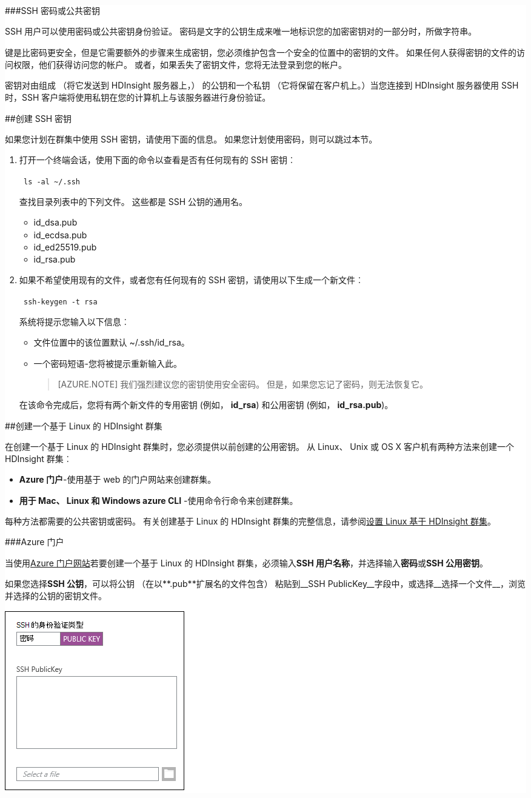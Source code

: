 ###<a name="ssh-password-or-public-key"></a>SSH 密码或公共密钥

SSH 用户可以使用密码或公共密钥身份验证。 密码是文字的公钥生成来唯一地标识您的加密密钥对的一部分时，所做字符串。

键是比密码更安全，但是它需要额外的步骤来生成密钥，您必须维护包含一个安全的位置中的密钥的文件。 如果任何人获得密钥的文件的访问权限，他们获得访问您的帐户。 或者，如果丢失了密钥文件，您将无法登录到您的帐户。

密钥对由组成 （将它发送到 HDInsight 服务器上，） 的公钥和一个私钥 （它将保留在客户机上。）当您连接到 HDInsight 服务器使用 SSH 时，SSH 客户端将使用私钥在您的计算机上与该服务器进行身份验证。

##<a name="create-an-ssh-key"></a>创建 SSH 密钥

如果您计划在群集中使用 SSH 密钥，请使用下面的信息。 如果您计划使用密码，则可以跳过本节。

1. 打开一个终端会话，使用下面的命令以查看是否有任何现有的 SSH 密钥︰

        ls -al ~/.ssh

    查找目录列表中的下列文件。 这些都是 SSH 公钥的通用名。

    * id\_dsa.pub
    * id\_ecdsa.pub
    * id\_ed25519.pub
    * id\_rsa.pub

2. 如果不希望使用现有的文件，或者您有任何现有的 SSH 密钥，请使用以下生成一个新文件︰

        ssh-keygen -t rsa

    系统将提示您输入以下信息︰

    * 文件位置中的该位置默认 ~/.ssh/id\_rsa。
    * 一个密码短语-您将被提示重新输入此。

        > [AZURE.NOTE] 我们强烈建议您的密钥使用安全密码。 但是，如果您忘记了密码，则无法恢复它。

    在该命令完成后，您将有两个新文件的专用密钥 (例如， **id\_rsa**) 和公用密钥 (例如， **id\_rsa.pub**)。

##<a name="create-a-linux-based-hdinsight-cluster"></a>创建一个基于 Linux 的 HDInsight 群集

在创建一个基于 Linux 的 HDInsight 群集时，您必须提供以前创建的公用密钥。 从 Linux、 Unix 或 OS X 客户机有两种方法来创建一个 HDInsight 群集︰

* **Azure 门户**-使用基于 web 的门户网站来创建群集。

* **用于 Mac、 Linux 和 Windows azure CLI** -使用命令行命令来创建群集。

每种方法都需要的公共密钥或密码。 有关创建基于 Linux 的 HDInsight 群集的完整信息，请参阅[设置 Linux 基于 HDInsight 群集](hdinsight-hadoop-provision-linux-clusters.md)。

###<a name="azure-portal"></a>Azure 门户

当使用[Azure 门户网站][preview-portal]若要创建一个基于 Linux 的 HDInsight 群集，必须输入**SSH 用户名称**，并选择输入**密码**或**SSH 公用密钥**。

如果您选择**SSH 公钥**，可以将公钥 （在以**.pub**扩展名的文件包含） 粘贴到__SSH PublicKey__字段中，或选择__选择一个文件__，浏览并选择的公钥的密钥文件。

![询问公共密钥的窗体的图像](./media/hdinsight-hadoop-linux-use-ssh-unix/ssh-key.png)


[preview-portal]: https://portal.azure.com/